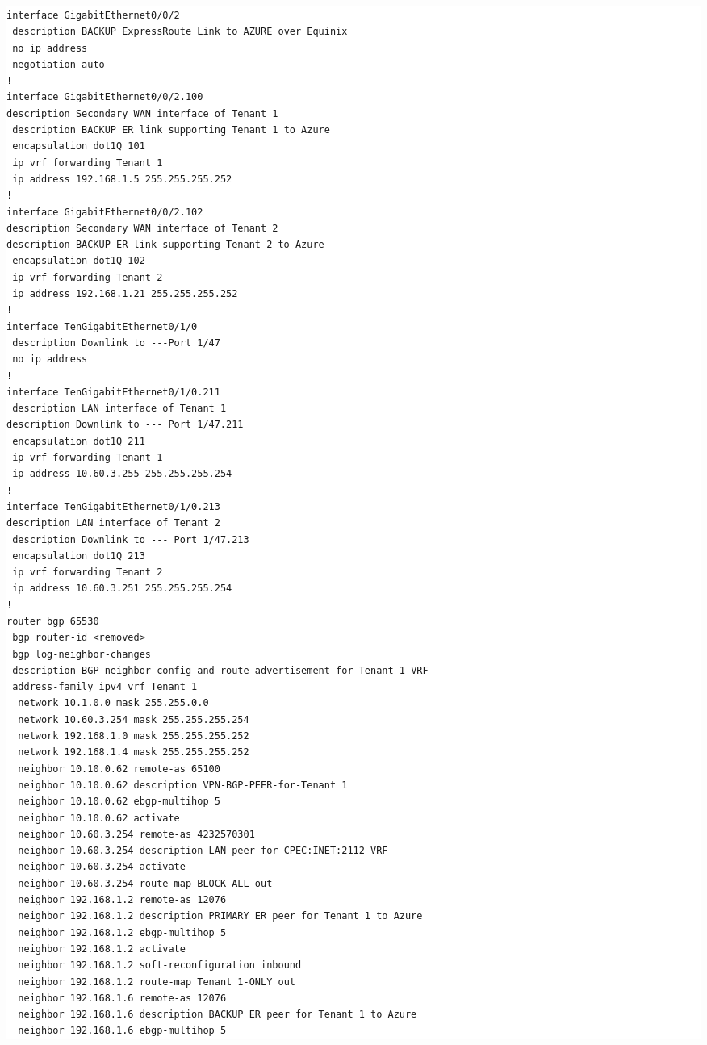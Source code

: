 ```shell
interface GigabitEthernet0/0/2
 description BACKUP ExpressRoute Link to AZURE over Equinix
 no ip address
 negotiation auto
!
interface GigabitEthernet0/0/2.100
description Secondary WAN interface of Tenant 1
 description BACKUP ER link supporting Tenant 1 to Azure
 encapsulation dot1Q 101
 ip vrf forwarding Tenant 1
 ip address 192.168.1.5 255.255.255.252
!
interface GigabitEthernet0/0/2.102
description Secondary WAN interface of Tenant 2
description BACKUP ER link supporting Tenant 2 to Azure
 encapsulation dot1Q 102
 ip vrf forwarding Tenant 2
 ip address 192.168.1.21 255.255.255.252
!
interface TenGigabitEthernet0/1/0
 description Downlink to ---Port 1/47
 no ip address
!
interface TenGigabitEthernet0/1/0.211
 description LAN interface of Tenant 1
description Downlink to --- Port 1/47.211
 encapsulation dot1Q 211
 ip vrf forwarding Tenant 1
 ip address 10.60.3.255 255.255.255.254
!
interface TenGigabitEthernet0/1/0.213
description LAN interface of Tenant 2
 description Downlink to --- Port 1/47.213
 encapsulation dot1Q 213
 ip vrf forwarding Tenant 2
 ip address 10.60.3.251 255.255.255.254
!
router bgp 65530
 bgp router-id <removed>
 bgp log-neighbor-changes
 description BGP neighbor config and route advertisement for Tenant 1 VRF
 address-family ipv4 vrf Tenant 1
  network 10.1.0.0 mask 255.255.0.0
  network 10.60.3.254 mask 255.255.255.254
  network 192.168.1.0 mask 255.255.255.252
  network 192.168.1.4 mask 255.255.255.252
  neighbor 10.10.0.62 remote-as 65100
  neighbor 10.10.0.62 description VPN-BGP-PEER-for-Tenant 1
  neighbor 10.10.0.62 ebgp-multihop 5
  neighbor 10.10.0.62 activate
  neighbor 10.60.3.254 remote-as 4232570301
  neighbor 10.60.3.254 description LAN peer for CPEC:INET:2112 VRF
  neighbor 10.60.3.254 activate
  neighbor 10.60.3.254 route-map BLOCK-ALL out
  neighbor 192.168.1.2 remote-as 12076
  neighbor 192.168.1.2 description PRIMARY ER peer for Tenant 1 to Azure
  neighbor 192.168.1.2 ebgp-multihop 5
  neighbor 192.168.1.2 activate
  neighbor 192.168.1.2 soft-reconfiguration inbound
  neighbor 192.168.1.2 route-map Tenant 1-ONLY out
  neighbor 192.168.1.6 remote-as 12076
  neighbor 192.168.1.6 description BACKUP ER peer for Tenant 1 to Azure
  neighbor 192.168.1.6 ebgp-multihop 5
```